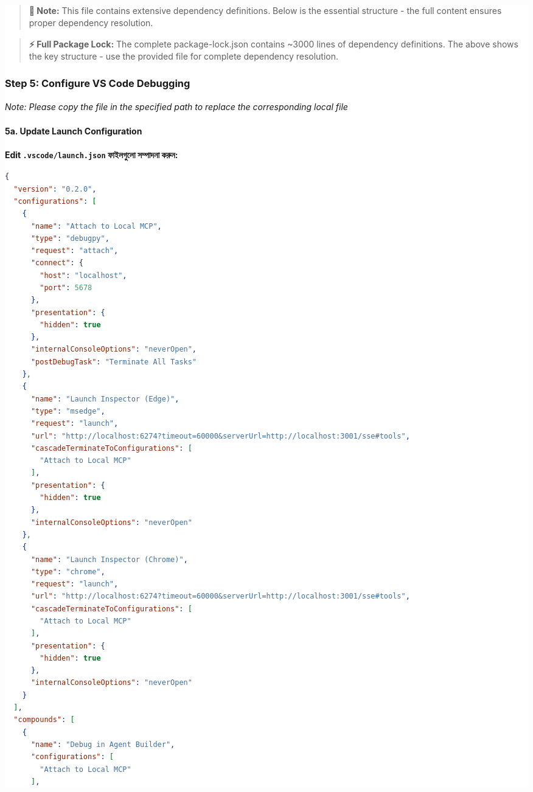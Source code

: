 > **📝 Note:** This file contains extensive dependency definitions. Below is the essential structure - the full content ensures proper dependency resolution.


> **⚡ Full Package Lock:** The complete package-lock.json contains ~3000 lines of dependency definitions. The above shows the key structure - use the provided file for complete dependency resolution.

### Step 5: Configure VS Code Debugging

*Note: Please copy the file in the specified path to replace the corresponding local file*

#### 5a. Update Launch Configuration

**Edit `.vscode/launch.json` ফাইলগুলো সম্পাদনা করুন:**

```json
{
  "version": "0.2.0",
  "configurations": [
    {
      "name": "Attach to Local MCP",
      "type": "debugpy",
      "request": "attach",
      "connect": {
        "host": "localhost",
        "port": 5678
      },
      "presentation": {
        "hidden": true
      },
      "internalConsoleOptions": "neverOpen",
      "postDebugTask": "Terminate All Tasks"
    },
    {
      "name": "Launch Inspector (Edge)",
      "type": "msedge",
      "request": "launch",
      "url": "http://localhost:6274?timeout=60000&serverUrl=http://localhost:3001/sse#tools",
      "cascadeTerminateToConfigurations": [
        "Attach to Local MCP"
      ],
      "presentation": {
        "hidden": true
      },
      "internalConsoleOptions": "neverOpen"
    },
    {
      "name": "Launch Inspector (Chrome)",
      "type": "chrome",
      "request": "launch",
      "url": "http://localhost:6274?timeout=60000&serverUrl=http://localhost:3001/sse#tools",
      "cascadeTerminateToConfigurations": [
        "Attach to Local MCP"
      ],
      "presentation": {
        "hidden": true
      },
      "internalConsoleOptions": "neverOpen"
    }
  ],
  "compounds": [
    {
      "name": "Debug in Agent Builder",
      "configurations": [
        "Attach to Local MCP"
      ],
```